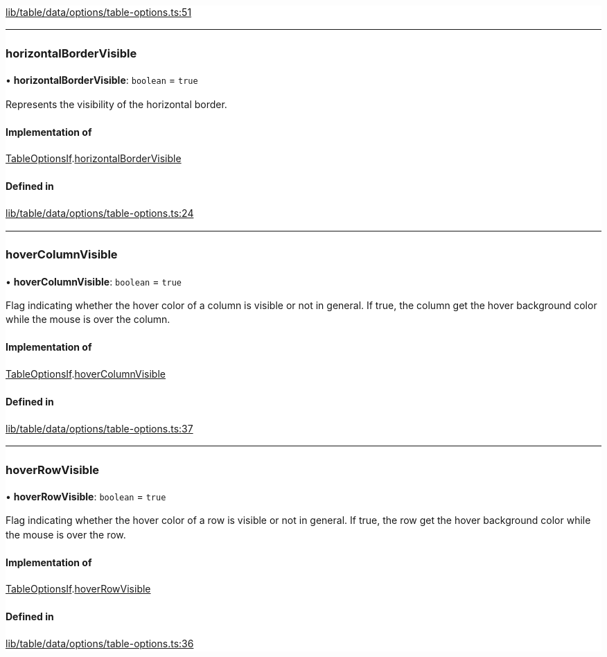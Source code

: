 [lib/table/data/options/table-options.ts:51](https://github.com/guiexperttable/ge-table/blob/6aaca3c/libs/table/src/lib/table/data/options/table-options.ts#L51)

___

### horizontalBorderVisible

• **horizontalBorderVisible**: `boolean` = `true`

Represents the visibility of the horizontal border.

#### Implementation of

[TableOptionsIf](../interfaces/TableOptionsIf.md).[horizontalBorderVisible](../interfaces/TableOptionsIf.md#horizontalbordervisible)

#### Defined in

[lib/table/data/options/table-options.ts:24](https://github.com/guiexperttable/ge-table/blob/6aaca3c/libs/table/src/lib/table/data/options/table-options.ts#L24)

___

### hoverColumnVisible

• **hoverColumnVisible**: `boolean` = `true`

Flag indicating whether the hover color of a column is visible or not in general.
If true, the column get the hover background color while the mouse is over the column.

#### Implementation of

[TableOptionsIf](../interfaces/TableOptionsIf.md).[hoverColumnVisible](../interfaces/TableOptionsIf.md#hovercolumnvisible)

#### Defined in

[lib/table/data/options/table-options.ts:37](https://github.com/guiexperttable/ge-table/blob/6aaca3c/libs/table/src/lib/table/data/options/table-options.ts#L37)

___

### hoverRowVisible

• **hoverRowVisible**: `boolean` = `true`

Flag indicating whether the hover color of a row is visible or not in general.
If true, the row get the hover background color while the mouse is over the row.

#### Implementation of

[TableOptionsIf](../interfaces/TableOptionsIf.md).[hoverRowVisible](../interfaces/TableOptionsIf.md#hoverrowvisible)

#### Defined in

[lib/table/data/options/table-options.ts:36](https://github.com/guiexperttable/ge-table/blob/6aaca3c/libs/table/src/lib/table/data/options/table-options.ts#L36)
